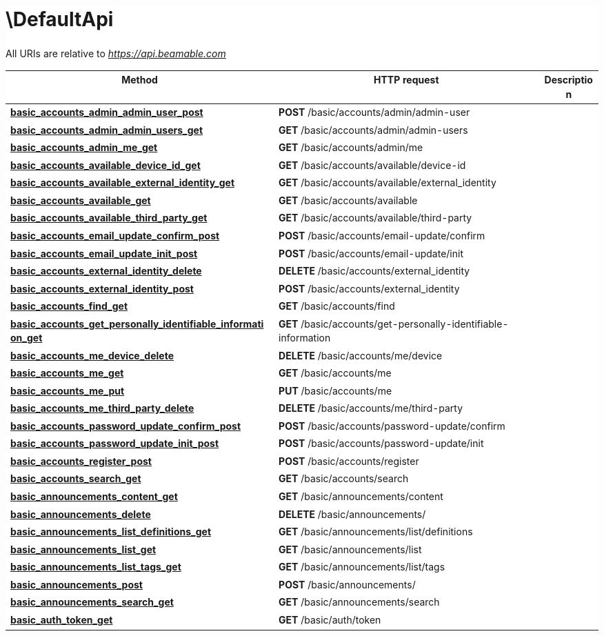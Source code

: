 # \DefaultApi

All URIs are relative to *https://api.beamable.com*

Method | HTTP request | Description
------------- | ------------- | -------------
[**basic_accounts_admin_admin_user_post**](DefaultApi.md#basic_accounts_admin_admin_user_post) | **POST** /basic/accounts/admin/admin-user | 
[**basic_accounts_admin_admin_users_get**](DefaultApi.md#basic_accounts_admin_admin_users_get) | **GET** /basic/accounts/admin/admin-users | 
[**basic_accounts_admin_me_get**](DefaultApi.md#basic_accounts_admin_me_get) | **GET** /basic/accounts/admin/me | 
[**basic_accounts_available_device_id_get**](DefaultApi.md#basic_accounts_available_device_id_get) | **GET** /basic/accounts/available/device-id | 
[**basic_accounts_available_external_identity_get**](DefaultApi.md#basic_accounts_available_external_identity_get) | **GET** /basic/accounts/available/external_identity | 
[**basic_accounts_available_get**](DefaultApi.md#basic_accounts_available_get) | **GET** /basic/accounts/available | 
[**basic_accounts_available_third_party_get**](DefaultApi.md#basic_accounts_available_third_party_get) | **GET** /basic/accounts/available/third-party | 
[**basic_accounts_email_update_confirm_post**](DefaultApi.md#basic_accounts_email_update_confirm_post) | **POST** /basic/accounts/email-update/confirm | 
[**basic_accounts_email_update_init_post**](DefaultApi.md#basic_accounts_email_update_init_post) | **POST** /basic/accounts/email-update/init | 
[**basic_accounts_external_identity_delete**](DefaultApi.md#basic_accounts_external_identity_delete) | **DELETE** /basic/accounts/external_identity | 
[**basic_accounts_external_identity_post**](DefaultApi.md#basic_accounts_external_identity_post) | **POST** /basic/accounts/external_identity | 
[**basic_accounts_find_get**](DefaultApi.md#basic_accounts_find_get) | **GET** /basic/accounts/find | 
[**basic_accounts_get_personally_identifiable_information_get**](DefaultApi.md#basic_accounts_get_personally_identifiable_information_get) | **GET** /basic/accounts/get-personally-identifiable-information | 
[**basic_accounts_me_device_delete**](DefaultApi.md#basic_accounts_me_device_delete) | **DELETE** /basic/accounts/me/device | 
[**basic_accounts_me_get**](DefaultApi.md#basic_accounts_me_get) | **GET** /basic/accounts/me | 
[**basic_accounts_me_put**](DefaultApi.md#basic_accounts_me_put) | **PUT** /basic/accounts/me | 
[**basic_accounts_me_third_party_delete**](DefaultApi.md#basic_accounts_me_third_party_delete) | **DELETE** /basic/accounts/me/third-party | 
[**basic_accounts_password_update_confirm_post**](DefaultApi.md#basic_accounts_password_update_confirm_post) | **POST** /basic/accounts/password-update/confirm | 
[**basic_accounts_password_update_init_post**](DefaultApi.md#basic_accounts_password_update_init_post) | **POST** /basic/accounts/password-update/init | 
[**basic_accounts_register_post**](DefaultApi.md#basic_accounts_register_post) | **POST** /basic/accounts/register | 
[**basic_accounts_search_get**](DefaultApi.md#basic_accounts_search_get) | **GET** /basic/accounts/search | 
[**basic_announcements_content_get**](DefaultApi.md#basic_announcements_content_get) | **GET** /basic/announcements/content | 
[**basic_announcements_delete**](DefaultApi.md#basic_announcements_delete) | **DELETE** /basic/announcements/ | 
[**basic_announcements_list_definitions_get**](DefaultApi.md#basic_announcements_list_definitions_get) | **GET** /basic/announcements/list/definitions | 
[**basic_announcements_list_get**](DefaultApi.md#basic_announcements_list_get) | **GET** /basic/announcements/list | 
[**basic_announcements_list_tags_get**](DefaultApi.md#basic_announcements_list_tags_get) | **GET** /basic/announcements/list/tags | 
[**basic_announcements_post**](DefaultApi.md#basic_announcements_post) | **POST** /basic/announcements/ | 
[**basic_announcements_search_get**](DefaultApi.md#basic_announcements_search_get) | **GET** /basic/announcements/search | 
[**basic_auth_token_get**](DefaultApi.md#basic_auth_token_get) | **GET** /basic/auth/token | 